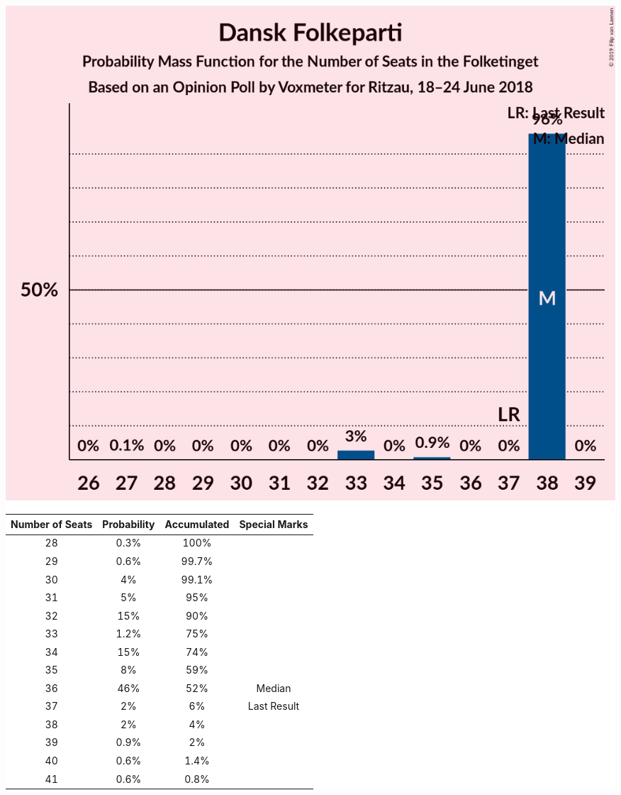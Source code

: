 ![Graph with seats probability mass function not yet produced](2018-06-24-Voxmeter-seats-pmf-danskfolkeparti.png "Seats Probability Mass Function")

| Number of Seats | Probability | Accumulated | Special Marks |
|:---------------:|:-----------:|:-----------:|:-------------:|
| 28 | 0.3% | 100% |  |
| 29 | 0.6% | 99.7% |  |
| 30 | 4% | 99.1% |  |
| 31 | 5% | 95% |  |
| 32 | 15% | 90% |  |
| 33 | 1.2% | 75% |  |
| 34 | 15% | 74% |  |
| 35 | 8% | 59% |  |
| 36 | 46% | 52% | Median |
| 37 | 2% | 6% | Last Result |
| 38 | 2% | 4% |  |
| 39 | 0.9% | 2% |  |
| 40 | 0.6% | 1.4% |  |
| 41 | 0.6% | 0.8% |  |